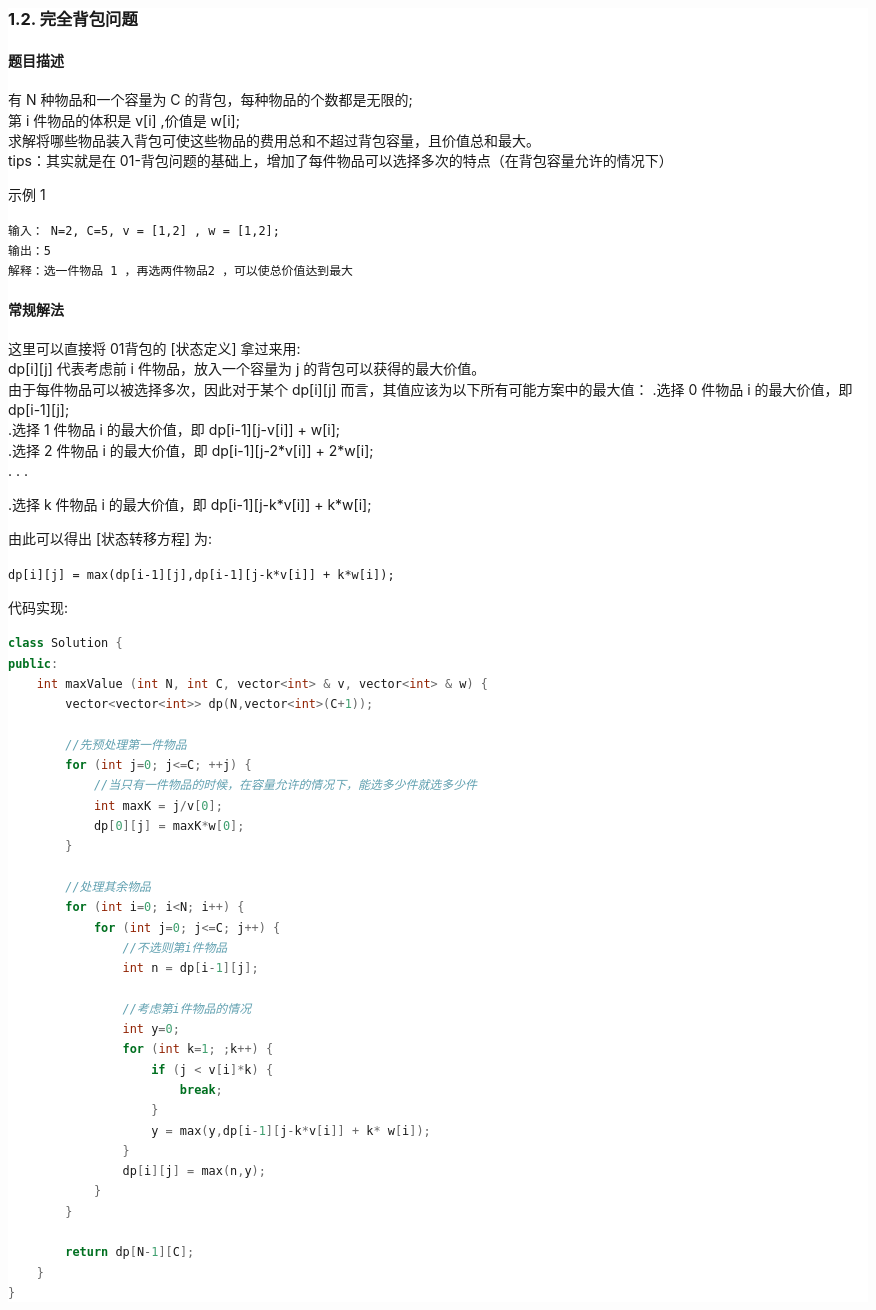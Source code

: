 
###  1.2. 完全背包问题
#### 题目描述
有 N 种物品和一个容量为 C 的背包，每种物品的个数都是无限的;  
第 i 件物品的体积是 v[i] ,价值是 w[i];  
求解将哪些物品装入背包可使这些物品的费用总和不超过背包容量，且价值总和最大。  
tips：其实就是在 01-背包问题的基础上，增加了每件物品可以选择多次的特点（在背包容量允许的情况下）  

示例 1
```
输入： N=2, C=5, v = [1,2] , w = [1,2];
输出：5
解释：选一件物品 1 ，再选两件物品2 ，可以使总价值达到最大
```

#### 常规解法
这里可以直接将 01背包的 [状态定义] 拿过来用:    
dp[i][j] 代表考虑前 i 件物品，放入一个容量为 j 的背包可以获得的最大价值。  
由于每件物品可以被选择多次，因此对于某个 dp[i][j] 而言，其值应该为以下所有可能方案中的最大值：
 .选择 0 件物品 i 的最大价值，即 dp[i-1][j];  
 .选择 1 件物品 i 的最大价值，即 dp[i-1][j-v[i]] + w[i];    
 .选择 2 件物品 i 的最大价值，即 dp[i-1][j-2*v[i]] + 2\*w[i];    
 . . .    
 
 .选择 k 件物品 i 的最大价值，即 dp[i-1][j-k*v[i]] + k\*w[i];     
 
由此可以得出 [状态转移方程] 为:  
```
dp[i][j] = max(dp[i-1][j],dp[i-1][j-k*v[i]] + k*w[i]);
```

代码实现:
```c++
class Solution {
public:
    int maxValue (int N, int C, vector<int> & v, vector<int> & w) {
        vector<vector<int>> dp(N,vector<int>(C+1));
        
        //先预处理第一件物品
        for (int j=0; j<=C; ++j) {
            //当只有一件物品的时候，在容量允许的情况下，能选多少件就选多少件
            int maxK = j/v[0];
            dp[0][j] = maxK*w[0];
        }
        
        //处理其余物品
        for (int i=0; i<N; i++) {
            for (int j=0; j<=C; j++) {
                //不选则第i件物品
                int n = dp[i-1][j];
                
                //考虑第i件物品的情况
                int y=0;
                for (int k=1; ;k++) {
                    if (j < v[i]*k) {
                        break;
                    }
                    y = max(y,dp[i-1][j-k*v[i]] + k* w[i]);
                }
                dp[i][j] = max(n,y);
            }
        }
        
        return dp[N-1][C];
    }
}
```